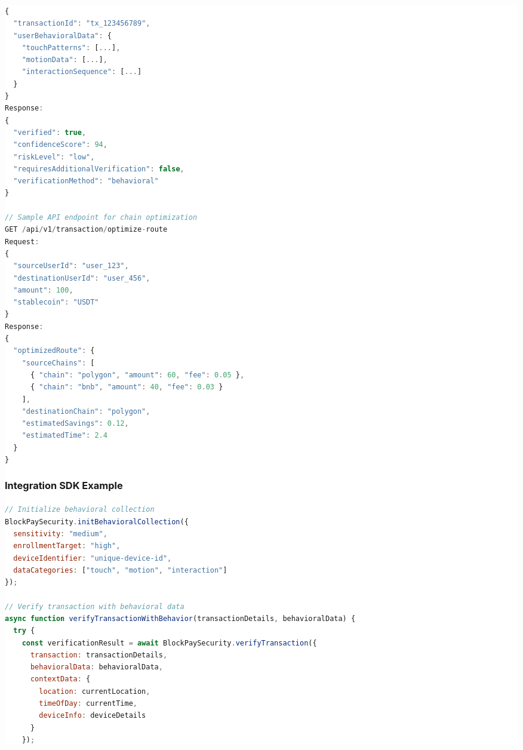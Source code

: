 ```javascript
{
  "transactionId": "tx_123456789",
  "userBehavioralData": {
    "touchPatterns": [...],
    "motionData": [...],
    "interactionSequence": [...]
  }
}
Response:
{
  "verified": true,
  "confidenceScore": 94,
  "riskLevel": "low",
  "requiresAdditionalVerification": false,
  "verificationMethod": "behavioral"
}

// Sample API endpoint for chain optimization
GET /api/v1/transaction/optimize-route
Request:
{
  "sourceUserId": "user_123",
  "destinationUserId": "user_456",
  "amount": 100,
  "stablecoin": "USDT"
}
Response:
{
  "optimizedRoute": {
    "sourceChains": [
      { "chain": "polygon", "amount": 60, "fee": 0.05 },
      { "chain": "bnb", "amount": 40, "fee": 0.03 }
    ],
    "destinationChain": "polygon",
    "estimatedSavings": 0.12,
    "estimatedTime": 2.4
  }
}
```

### Integration SDK Example

```javascript
// Initialize behavioral collection
BlockPaySecurity.initBehavioralCollection({
  sensitivity: "medium",
  enrollmentTarget: "high",
  deviceIdentifier: "unique-device-id",
  dataCategories: ["touch", "motion", "interaction"]
});

// Verify transaction with behavioral data
async function verifyTransactionWithBehavior(transactionDetails, behavioralData) {
  try {
    const verificationResult = await BlockPaySecurity.verifyTransaction({
      transaction: transactionDetails,
      behavioralData: behavioralData,
      contextData: {
        location: currentLocation,
        timeOfDay: currentTime,
        deviceInfo: deviceDetails
      }
    });
```